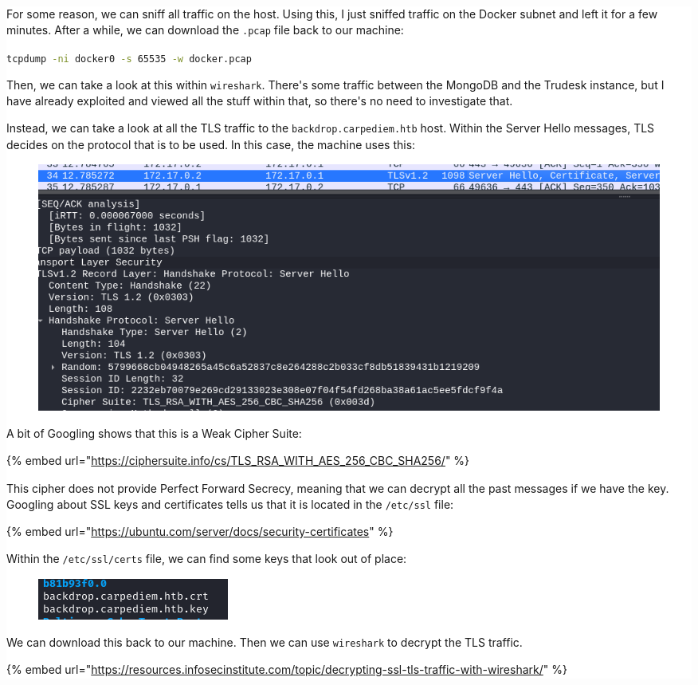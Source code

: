 For some reason, we can sniff all traffic on the host. Using this, I just sniffed traffic on the Docker subnet and left it for a few minutes. After a while, we can download the `.pcap` file back to our machine:

```bash
tcpdump -ni docker0 -s 65535 -w docker.pcap
```

Then, we can take a look at this within `wireshark`. There's some traffic between the MongoDB and the Trudesk instance, but I have already exploited and viewed all the stuff within that, so there's no need to investigate that.

Instead, we can take a look at all the TLS traffic to the `backdrop.carpediem.htb` host. Within the Server Hello messages, TLS decides on the protocol that is to be used. In this case, the machine uses this:

<figure><img src="../../../.gitbook/assets/image (632).png" alt=""><figcaption></figcaption></figure>

A bit of Googling shows that this is a Weak Cipher Suite:

{% embed url="https://ciphersuite.info/cs/TLS_RSA_WITH_AES_256_CBC_SHA256/" %}

This cipher does not provide Perfect Forward Secrecy, meaning that we can decrypt all the past messages if we have the key. Googling about SSL keys and certificates tells us that it is located in the `/etc/ssl` file:

{% embed url="https://ubuntu.com/server/docs/security-certificates" %}

Within the `/etc/ssl/certs` file, we can find some keys that look out of place:

<figure><img src="../../../.gitbook/assets/image (447).png" alt=""><figcaption></figcaption></figure>

We can download this back to our machine. Then we can use `wireshark` to decrypt the TLS traffic.

{% embed url="https://resources.infosecinstitute.com/topic/decrypting-ssl-tls-traffic-with-wireshark/" %}

